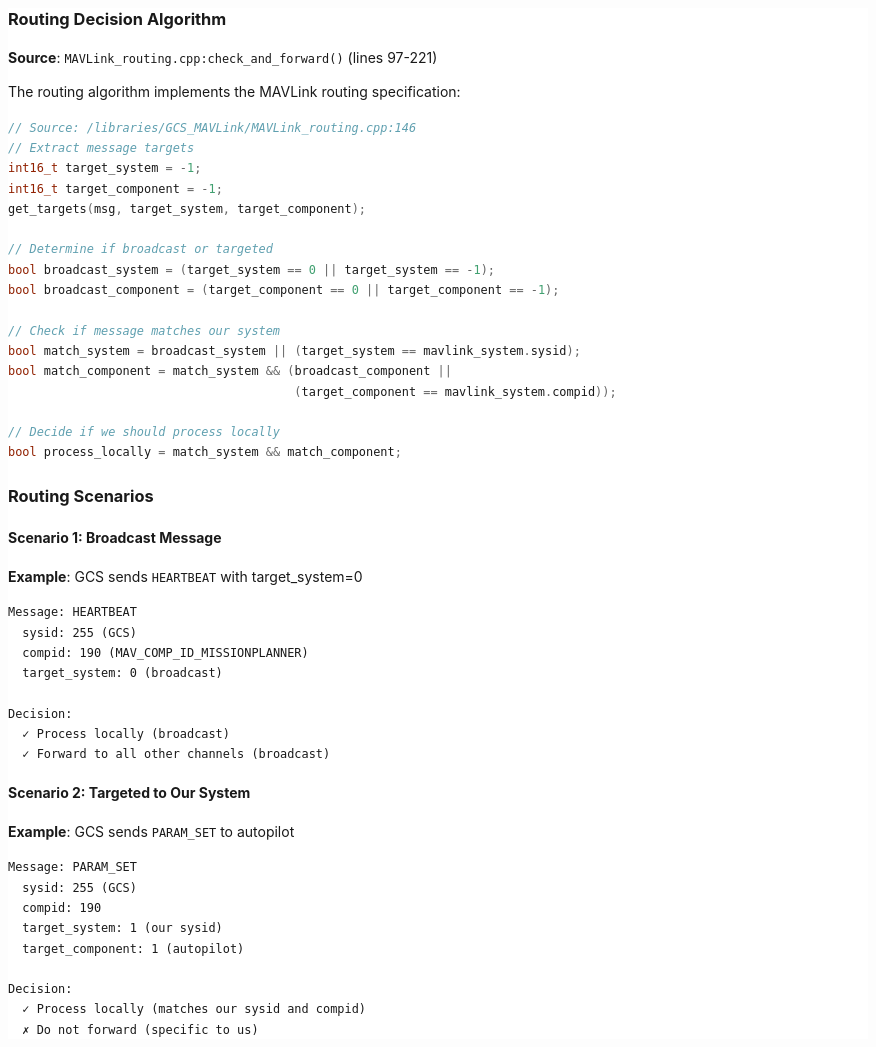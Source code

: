 ### Routing Decision Algorithm

**Source**: `MAVLink_routing.cpp:check_and_forward()` (lines 97-221)

The routing algorithm implements the MAVLink routing specification:

```cpp
// Source: /libraries/GCS_MAVLink/MAVLink_routing.cpp:146
// Extract message targets
int16_t target_system = -1;
int16_t target_component = -1;
get_targets(msg, target_system, target_component);

// Determine if broadcast or targeted
bool broadcast_system = (target_system == 0 || target_system == -1);
bool broadcast_component = (target_component == 0 || target_component == -1);

// Check if message matches our system
bool match_system = broadcast_system || (target_system == mavlink_system.sysid);
bool match_component = match_system && (broadcast_component || 
                                        (target_component == mavlink_system.compid));

// Decide if we should process locally
bool process_locally = match_system && match_component;
```

### Routing Scenarios

#### Scenario 1: Broadcast Message

**Example**: GCS sends `HEARTBEAT` with target_system=0

```
Message: HEARTBEAT
  sysid: 255 (GCS)
  compid: 190 (MAV_COMP_ID_MISSIONPLANNER)
  target_system: 0 (broadcast)
  
Decision:
  ✓ Process locally (broadcast)
  ✓ Forward to all other channels (broadcast)
```

#### Scenario 2: Targeted to Our System

**Example**: GCS sends `PARAM_SET` to autopilot

```
Message: PARAM_SET
  sysid: 255 (GCS)
  compid: 190
  target_system: 1 (our sysid)
  target_component: 1 (autopilot)
  
Decision:
  ✓ Process locally (matches our sysid and compid)
  ✗ Do not forward (specific to us)
```
